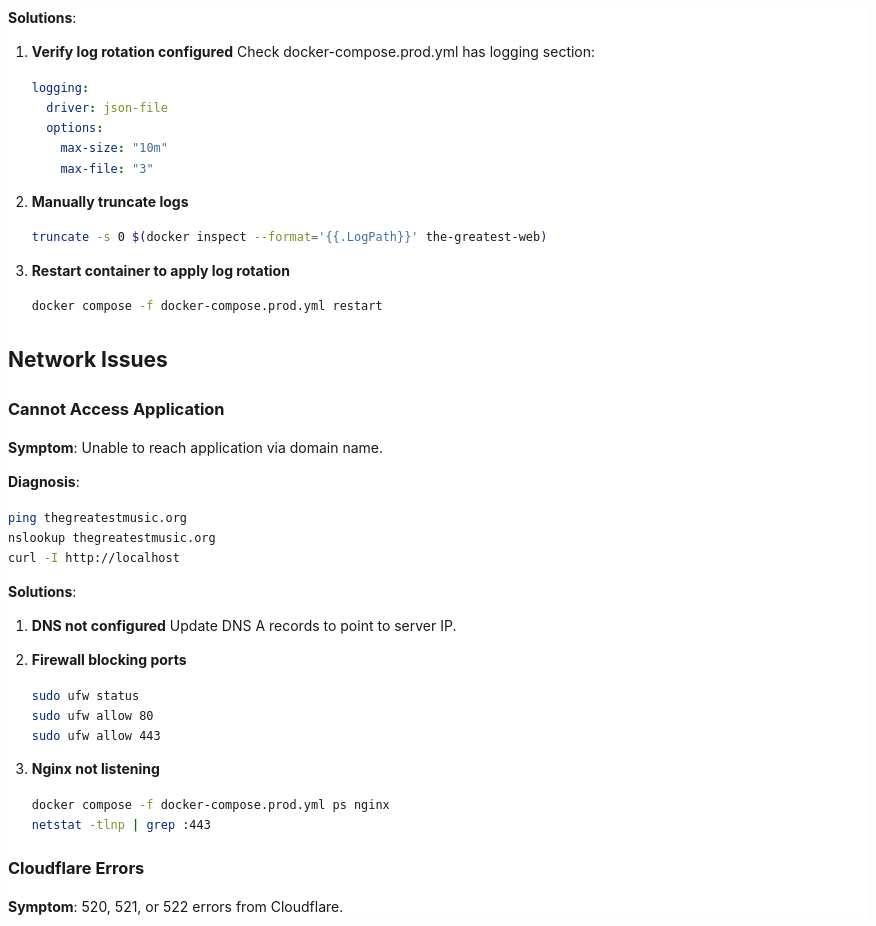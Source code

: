 **Solutions**:

1. **Verify log rotation configured**
   Check docker-compose.prod.yml has logging section:
   ```yaml
   logging:
     driver: json-file
     options:
       max-size: "10m"
       max-file: "3"
   ```

2. **Manually truncate logs**
   ```bash
   truncate -s 0 $(docker inspect --format='{{.LogPath}}' the-greatest-web)
   ```

3. **Restart container to apply log rotation**
   ```bash
   docker compose -f docker-compose.prod.yml restart
   ```

## Network Issues

### Cannot Access Application

**Symptom**: Unable to reach application via domain name.

**Diagnosis**:
```bash
ping thegreatestmusic.org
nslookup thegreatestmusic.org
curl -I http://localhost
```

**Solutions**:

1. **DNS not configured**
   Update DNS A records to point to server IP.

2. **Firewall blocking ports**
   ```bash
   sudo ufw status
   sudo ufw allow 80
   sudo ufw allow 443
   ```

3. **Nginx not listening**
   ```bash
   docker compose -f docker-compose.prod.yml ps nginx
   netstat -tlnp | grep :443
   ```

### Cloudflare Errors

**Symptom**: 520, 521, or 522 errors from Cloudflare.
